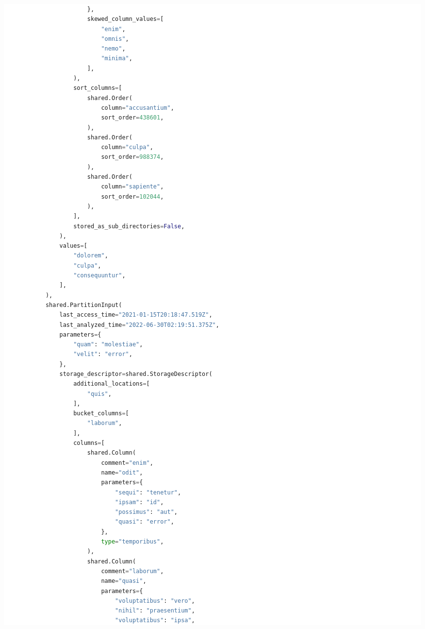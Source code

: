 ```python
                        },
                        skewed_column_values=[
                            "enim",
                            "omnis",
                            "nemo",
                            "minima",
                        ],
                    ),
                    sort_columns=[
                        shared.Order(
                            column="accusantium",
                            sort_order=438601,
                        ),
                        shared.Order(
                            column="culpa",
                            sort_order=988374,
                        ),
                        shared.Order(
                            column="sapiente",
                            sort_order=102044,
                        ),
                    ],
                    stored_as_sub_directories=False,
                ),
                values=[
                    "dolorem",
                    "culpa",
                    "consequuntur",
                ],
            ),
            shared.PartitionInput(
                last_access_time="2021-01-15T20:18:47.519Z",
                last_analyzed_time="2022-06-30T02:19:51.375Z",
                parameters={
                    "quam": "molestiae",
                    "velit": "error",
                },
                storage_descriptor=shared.StorageDescriptor(
                    additional_locations=[
                        "quis",
                    ],
                    bucket_columns=[
                        "laborum",
                    ],
                    columns=[
                        shared.Column(
                            comment="enim",
                            name="odit",
                            parameters={
                                "sequi": "tenetur",
                                "ipsam": "id",
                                "possimus": "aut",
                                "quasi": "error",
                            },
                            type="temporibus",
                        ),
                        shared.Column(
                            comment="laborum",
                            name="quasi",
                            parameters={
                                "voluptatibus": "vero",
                                "nihil": "praesentium",
                                "voluptatibus": "ipsa",
```